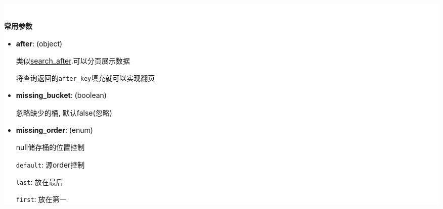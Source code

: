 ​		

**常用参数**

* **after**: (object)

  类似[search_after](../查询篇/简单查询2-分页.md#search_after查询).可以分页展示数据
  
  将查询返回的`after_key`填充就可以实现翻页
  
* **missing_bucket**: (boolean)

  忽略缺少的桶, 默认false(忽略)

* **missing_order**: (enum)

  null储存桶的位置控制

  `default`: 源order控制

  `last`: 放在最后

  `first`: 放在第一


